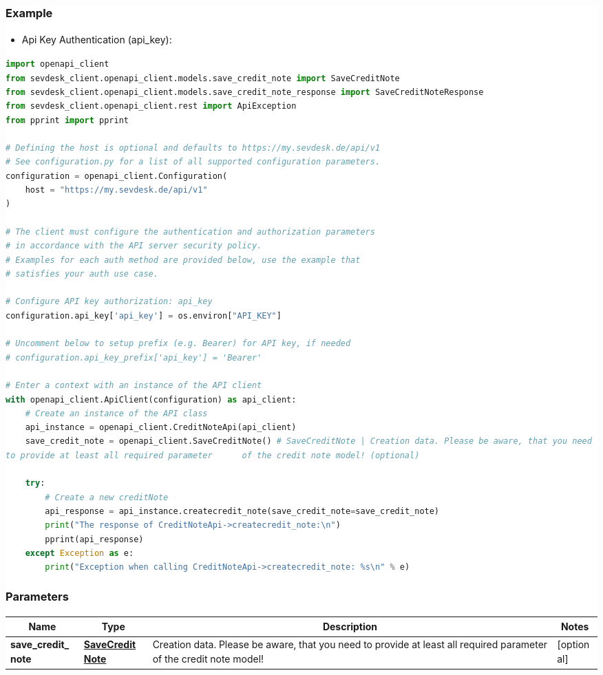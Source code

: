 ### Example

* Api Key Authentication (api_key):

```python
import openapi_client
from sevdesk_client.openapi_client.models.save_credit_note import SaveCreditNote
from sevdesk_client.openapi_client.models.save_credit_note_response import SaveCreditNoteResponse
from sevdesk_client.openapi_client.rest import ApiException
from pprint import pprint

# Defining the host is optional and defaults to https://my.sevdesk.de/api/v1
# See configuration.py for a list of all supported configuration parameters.
configuration = openapi_client.Configuration(
    host = "https://my.sevdesk.de/api/v1"
)

# The client must configure the authentication and authorization parameters
# in accordance with the API server security policy.
# Examples for each auth method are provided below, use the example that
# satisfies your auth use case.

# Configure API key authorization: api_key
configuration.api_key['api_key'] = os.environ["API_KEY"]

# Uncomment below to setup prefix (e.g. Bearer) for API key, if needed
# configuration.api_key_prefix['api_key'] = 'Bearer'

# Enter a context with an instance of the API client
with openapi_client.ApiClient(configuration) as api_client:
    # Create an instance of the API class
    api_instance = openapi_client.CreditNoteApi(api_client)
    save_credit_note = openapi_client.SaveCreditNote() # SaveCreditNote | Creation data. Please be aware, that you need to provide at least all required parameter      of the credit note model! (optional)

    try:
        # Create a new creditNote
        api_response = api_instance.createcredit_note(save_credit_note=save_credit_note)
        print("The response of CreditNoteApi->createcredit_note:\n")
        pprint(api_response)
    except Exception as e:
        print("Exception when calling CreditNoteApi->createcredit_note: %s\n" % e)
```



### Parameters


Name | Type | Description  | Notes
------------- | ------------- | ------------- | -------------
 **save_credit_note** | [**SaveCreditNote**](SaveCreditNote.md)| Creation data. Please be aware, that you need to provide at least all required parameter      of the credit note model! | [optional] 
